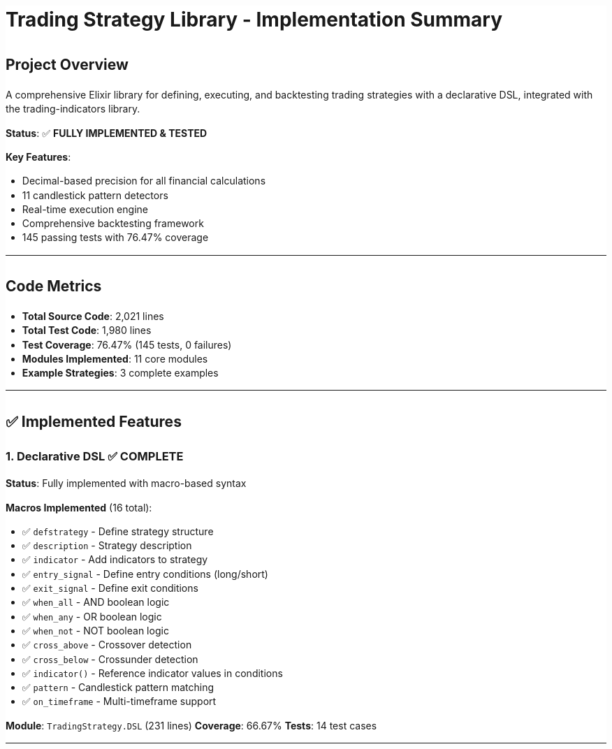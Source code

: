 # Trading Strategy Library - Implementation Summary

## Project Overview

A comprehensive Elixir library for defining, executing, and backtesting trading strategies with a declarative DSL, integrated with the trading-indicators library.

**Status**: ✅ **FULLY IMPLEMENTED & TESTED**

**Key Features**:
- Decimal-based precision for all financial calculations
- 11 candlestick pattern detectors
- Real-time execution engine
- Comprehensive backtesting framework
- 145 passing tests with 76.47% coverage

---

## Code Metrics

- **Total Source Code**: 2,021 lines
- **Total Test Code**: 1,980 lines
- **Test Coverage**: 76.47% (145 tests, 0 failures)
- **Modules Implemented**: 11 core modules
- **Example Strategies**: 3 complete examples

---

## ✅ Implemented Features

### 1. **Declarative DSL** ✅ COMPLETE

**Status**: Fully implemented with macro-based syntax

**Macros Implemented** (16 total):
- ✅ `defstrategy` - Define strategy structure
- ✅ `description` - Strategy description
- ✅ `indicator` - Add indicators to strategy
- ✅ `entry_signal` - Define entry conditions (long/short)
- ✅ `exit_signal` - Define exit conditions
- ✅ `when_all` - AND boolean logic
- ✅ `when_any` - OR boolean logic
- ✅ `when_not` - NOT boolean logic
- ✅ `cross_above` - Crossover detection
- ✅ `cross_below` - Crossunder detection
- ✅ `indicator()` - Reference indicator values in conditions
- ✅ `pattern` - Candlestick pattern matching
- ✅ `on_timeframe` - Multi-timeframe support

**Module**: `TradingStrategy.DSL` (231 lines)
**Coverage**: 66.67%
**Tests**: 14 test cases

---
